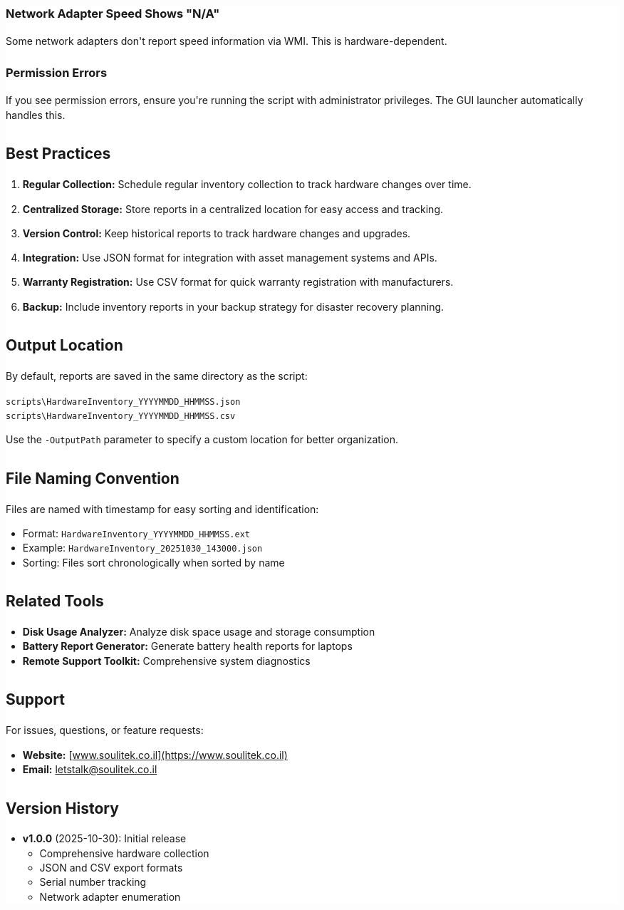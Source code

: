 ### Network Adapter Speed Shows "N/A"
Some network adapters don't report speed information via WMI. This is hardware-dependent.

### Permission Errors
If you see permission errors, ensure you're running the script with administrator privileges. The GUI launcher automatically handles this.

## Best Practices

1. **Regular Collection:** Schedule regular inventory collection to track hardware changes over time.

2. **Centralized Storage:** Store reports in a centralized location for easy access and tracking.

3. **Version Control:** Keep historical reports to track hardware changes and upgrades.

4. **Integration:** Use JSON format for integration with asset management systems and APIs.

5. **Warranty Registration:** Use CSV format for quick warranty registration with manufacturers.

6. **Backup:** Include inventory reports in your backup strategy for disaster recovery planning.

## Output Location

By default, reports are saved in the same directory as the script:
```
scripts\HardwareInventory_YYYYMMDD_HHMMSS.json
scripts\HardwareInventory_YYYYMMDD_HHMMSS.csv
```

Use the `-OutputPath` parameter to specify a custom location for better organization.

## File Naming Convention

Files are named with timestamp for easy sorting and identification:
- Format: `HardwareInventory_YYYYMMDD_HHMMSS.ext`
- Example: `HardwareInventory_20251030_143000.json`
- Sorting: Files sort chronologically when sorted by name

## Related Tools

- **Disk Usage Analyzer:** Analyze disk space usage and storage consumption
- **Battery Report Generator:** Generate battery health reports for laptops
- **Remote Support Toolkit:** Comprehensive system diagnostics

## Support

For issues, questions, or feature requests:
- **Website:** [www.soulitek.co.il](https://www.soulitek.co.il)
- **Email:** letstalk@soulitek.co.il

## Version History

- **v1.0.0** (2025-10-30): Initial release
  - Comprehensive hardware collection
  - JSON and CSV export formats
  - Serial number tracking
  - Network adapter enumeration


